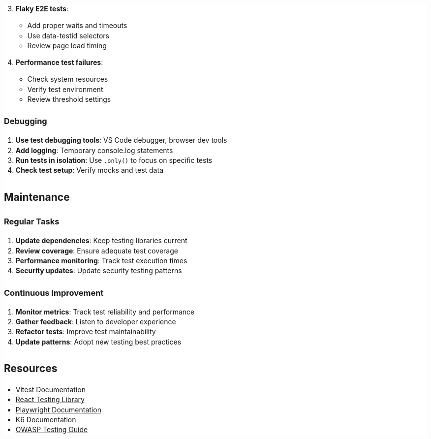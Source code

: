 3. **Flaky E2E tests**:
   - Add proper waits and timeouts
   - Use data-testid selectors
   - Review page load timing

4. **Performance test failures**:
   - Check system resources
   - Verify test environment
   - Review threshold settings

### Debugging

1. **Use test debugging tools**: VS Code debugger, browser dev tools
2. **Add logging**: Temporary console.log statements
3. **Run tests in isolation**: Use `.only()` to focus on specific tests
4. **Check test setup**: Verify mocks and test data

## Maintenance

### Regular Tasks

1. **Update dependencies**: Keep testing libraries current
2. **Review coverage**: Ensure adequate test coverage
3. **Performance monitoring**: Track test execution times
4. **Security updates**: Update security testing patterns

### Continuous Improvement

1. **Monitor metrics**: Track test reliability and performance
2. **Gather feedback**: Listen to developer experience
3. **Refactor tests**: Improve test maintainability
4. **Update patterns**: Adopt new testing best practices

## Resources

- [Vitest Documentation](https://vitest.dev/)
- [React Testing Library](https://testing-library.com/docs/react-testing-library/intro/)
- [Playwright Documentation](https://playwright.dev/)
- [K6 Documentation](https://k6.io/docs/)
- [OWASP Testing Guide](https://owasp.org/www-project-web-security-testing-guide/)